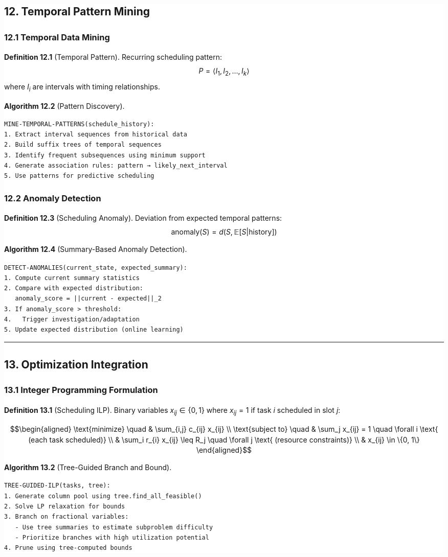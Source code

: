 
## 12. Temporal Pattern Mining

### 12.1 Temporal Data Mining

**Definition 12.1** (Temporal Pattern). Recurring scheduling pattern:
$$P = \langle I_1, I_2, \ldots, I_k \rangle$$
where $I_i$ are intervals with timing relationships.

**Algorithm 12.2** (Pattern Discovery).
```
MINE-TEMPORAL-PATTERNS(schedule_history):
1. Extract interval sequences from historical data
2. Build suffix trees of temporal sequences
3. Identify frequent subsequences using minimum support
4. Generate association rules: pattern → likely_next_interval
5. Use patterns for predictive scheduling
```

### 12.2 Anomaly Detection

**Definition 12.3** (Scheduling Anomaly). Deviation from expected temporal patterns:
$$\text{anomaly}(S) = d(S, \mathbb{E}[S | \text{history}])$$

**Algorithm 12.4** (Summary-Based Anomaly Detection).
```
DETECT-ANOMALIES(current_state, expected_summary):
1. Compute current summary statistics
2. Compare with expected distribution:
   anomaly_score = ||current - expected||_2
3. If anomaly_score > threshold:
4.   Trigger investigation/adaptation
5. Update expected distribution (online learning)
```

---

## 13. Optimization Integration

### 13.1 Integer Programming Formulation

**Definition 13.1** (Scheduling ILP). Binary variables $x_{ij} \in \{0, 1\}$ where $x_{ij} = 1$ if task $i$ scheduled in slot $j$:

$$\begin{aligned}
\text{minimize} \quad & \sum_{i,j} c_{ij} x_{ij} \\
\text{subject to} \quad & \sum_j x_{ij} = 1 \quad \forall i \text{ (each task scheduled)} \\
& \sum_i r_{i} x_{ij} \leq R_j \quad \forall j \text{ (resource constraints)} \\
& x_{ij} \in \{0, 1\}
\end{aligned}$$

**Algorithm 13.2** (Tree-Guided Branch and Bound).
```
TREE-GUIDED-ILP(tasks, tree):
1. Generate column pool using tree.find_all_feasible()
2. Solve LP relaxation for bounds
3. Branch on fractional variables:
   - Use tree summaries to estimate subproblem difficulty
   - Prioritize branches with high utilization potential
4. Prune using tree-computed bounds
```
